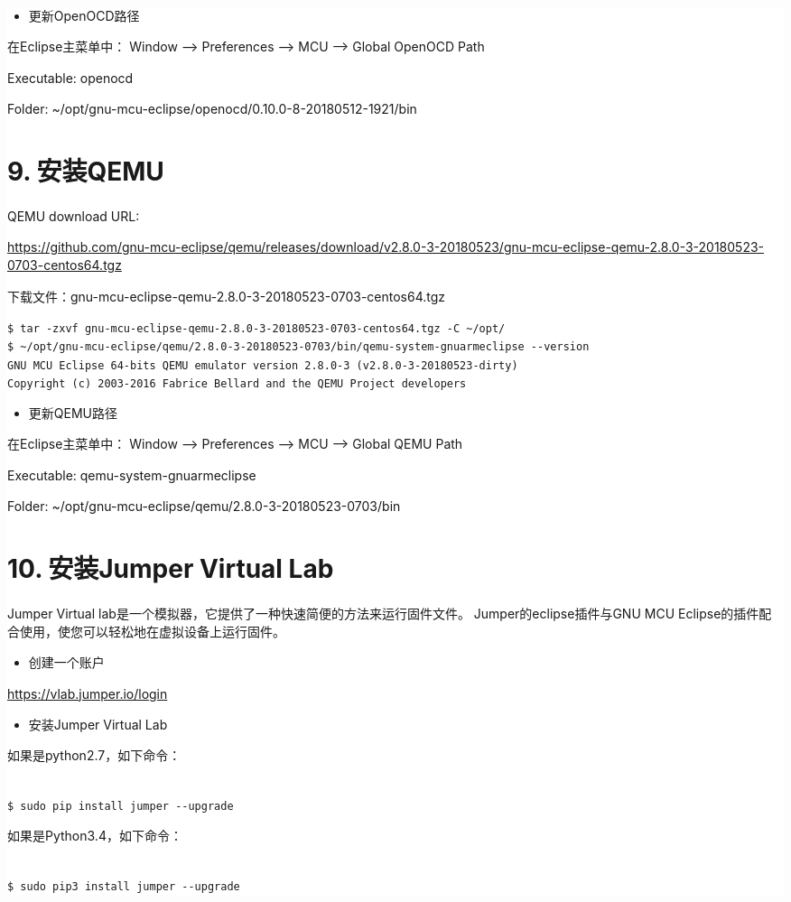 
+ 更新OpenOCD路径

在Eclipse主菜单中： Window --> Preferences --> MCU --> Global OpenOCD Path

Executable: openocd

Folder:   ~/opt/gnu-mcu-eclipse/openocd/0.10.0-8-20180512-1921/bin

# 9. 安装QEMU
QEMU download URL: 

https://github.com/gnu-mcu-eclipse/qemu/releases/download/v2.8.0-3-20180523/gnu-mcu-eclipse-qemu-2.8.0-3-20180523-0703-centos64.tgz

下载文件：gnu-mcu-eclipse-qemu-2.8.0-3-20180523-0703-centos64.tgz


```
$ tar -zxvf gnu-mcu-eclipse-qemu-2.8.0-3-20180523-0703-centos64.tgz -C ~/opt/
$ ~/opt/gnu-mcu-eclipse/qemu/2.8.0-3-20180523-0703/bin/qemu-system-gnuarmeclipse --version
GNU MCU Eclipse 64-bits QEMU emulator version 2.8.0-3 (v2.8.0-3-20180523-dirty)
Copyright (c) 2003-2016 Fabrice Bellard and the QEMU Project developers

```

+ 更新QEMU路径

在Eclipse主菜单中： Window --> Preferences --> MCU --> Global QEMU Path

Executable: qemu-system-gnuarmeclipse

Folder:   ~/opt/gnu-mcu-eclipse/qemu/2.8.0-3-20180523-0703/bin

# 10. 安装Jumper Virtual Lab
Jumper Virtual lab是一个模拟器，它提供了一种快速简便的方法来运行固件文件。 Jumper的eclipse插件与GNU MCU Eclipse的插件配合使用，使您可以轻松地在虚拟设备上运行固件。

+ 创建一个账户

https://vlab.jumper.io/login

+ 安装Jumper Virtual Lab

如果是python2.7，如下命令：

```

$ sudo pip install jumper --upgrade

```

如果是Python3.4，如下命令：

```

$ sudo pip3 install jumper --upgrade

```

